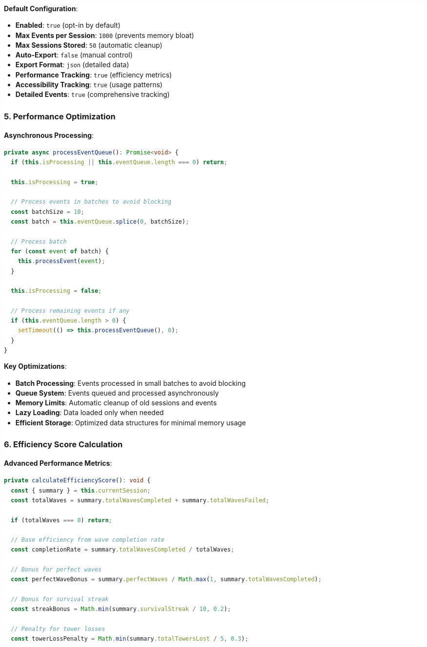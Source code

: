**Default Configuration**:
- **Enabled**: `true` (opt-in by default)
- **Max Events per Session**: `1000` (prevents memory bloat)
- **Max Sessions Stored**: `50` (automatic cleanup)
- **Auto-Export**: `false` (manual control)
- **Export Format**: `json` (detailed data)
- **Performance Tracking**: `true` (efficiency metrics)
- **Accessibility Tracking**: `true` (usage patterns)
- **Detailed Events**: `true` (comprehensive tracking)

### 5. Performance Optimization

**Asynchronous Processing**:
```typescript
private async processEventQueue(): Promise<void> {
  if (this.isProcessing || this.eventQueue.length === 0) return;

  this.isProcessing = true;
  
  // Process events in batches to avoid blocking
  const batchSize = 10;
  const batch = this.eventQueue.splice(0, batchSize);
  
  // Process batch
  for (const event of batch) {
    this.processEvent(event);
  }
  
  this.isProcessing = false;
  
  // Process remaining events if any
  if (this.eventQueue.length > 0) {
    setTimeout(() => this.processEventQueue(), 0);
  }
}
```

**Key Optimizations**:
- **Batch Processing**: Events processed in small batches to avoid blocking
- **Queue System**: Events queued and processed asynchronously
- **Memory Limits**: Automatic cleanup of old sessions and events
- **Lazy Loading**: Data loaded only when needed
- **Efficient Storage**: Optimized data structures for minimal memory usage

### 6. Efficiency Score Calculation

**Advanced Performance Metrics**:
```typescript
private calculateEfficiencyScore(): void {
  const { summary } = this.currentSession;
  const totalWaves = summary.totalWavesCompleted + summary.totalWavesFailed;
  
  if (totalWaves === 0) return;

  // Base efficiency from wave completion rate
  const completionRate = summary.totalWavesCompleted / totalWaves;
  
  // Bonus for perfect waves
  const perfectWaveBonus = summary.perfectWaves / Math.max(1, summary.totalWavesCompleted);
  
  // Bonus for survival streak
  const streakBonus = Math.min(summary.survivalStreak / 10, 0.2);
  
  // Penalty for tower losses
  const towerLossPenalty = Math.min(summary.totalTowersLost / 5, 0.3);
```